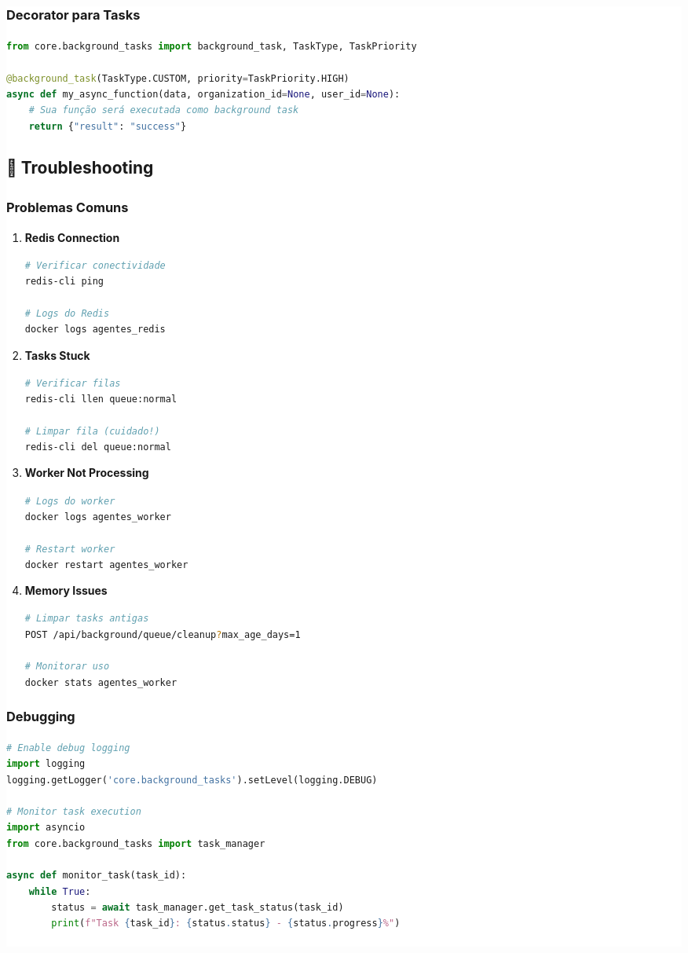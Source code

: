 ### Decorator para Tasks

```python
from core.background_tasks import background_task, TaskType, TaskPriority

@background_task(TaskType.CUSTOM, priority=TaskPriority.HIGH)
async def my_async_function(data, organization_id=None, user_id=None):
    # Sua função será executada como background task
    return {"result": "success"}
```

## 🚨 Troubleshooting

### Problemas Comuns

1. **Redis Connection**
   ```bash
   # Verificar conectividade
   redis-cli ping
   
   # Logs do Redis
   docker logs agentes_redis
   ```

2. **Tasks Stuck**
   ```bash
   # Verificar filas
   redis-cli llen queue:normal
   
   # Limpar fila (cuidado!)
   redis-cli del queue:normal
   ```

3. **Worker Not Processing**
   ```bash
   # Logs do worker
   docker logs agentes_worker
   
   # Restart worker
   docker restart agentes_worker
   ```

4. **Memory Issues**
   ```bash
   # Limpar tasks antigas
   POST /api/background/queue/cleanup?max_age_days=1
   
   # Monitorar uso
   docker stats agentes_worker
   ```

### Debugging

```python
# Enable debug logging
import logging
logging.getLogger('core.background_tasks').setLevel(logging.DEBUG)

# Monitor task execution
import asyncio
from core.background_tasks import task_manager

async def monitor_task(task_id):
    while True:
        status = await task_manager.get_task_status(task_id)
        print(f"Task {task_id}: {status.status} - {status.progress}%")
        
```